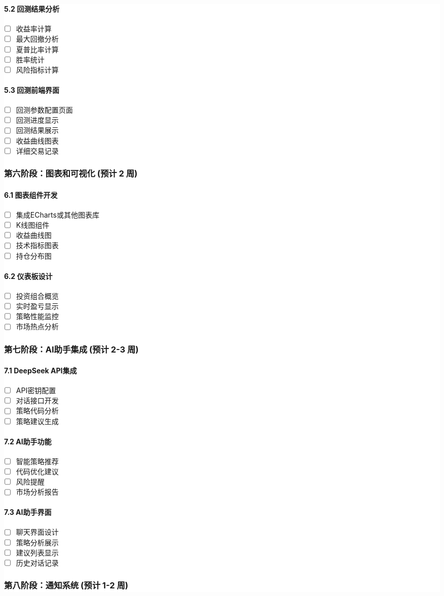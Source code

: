 #### 5.2 回测结果分析
- [ ] 收益率计算
- [ ] 最大回撤分析
- [ ] 夏普比率计算
- [ ] 胜率统计
- [ ] 风险指标计算

#### 5.3 回测前端界面
- [ ] 回测参数配置页面
- [ ] 回测进度显示
- [ ] 回测结果展示
- [ ] 收益曲线图表
- [ ] 详细交易记录

### 第六阶段：图表和可视化 (预计 2 周)

#### 6.1 图表组件开发
- [ ] 集成ECharts或其他图表库
- [ ] K线图组件
- [ ] 收益曲线图
- [ ] 技术指标图表
- [ ] 持仓分布图

#### 6.2 仪表板设计
- [ ] 投资组合概览
- [ ] 实时盈亏显示
- [ ] 策略性能监控
- [ ] 市场热点分析

### 第七阶段：AI助手集成 (预计 2-3 周)

#### 7.1 DeepSeek API集成
- [ ] API密钥配置
- [ ] 对话接口开发
- [ ] 策略代码分析
- [ ] 策略建议生成

#### 7.2 AI助手功能
- [ ] 智能策略推荐
- [ ] 代码优化建议
- [ ] 风险提醒
- [ ] 市场分析报告

#### 7.3 AI助手界面
- [ ] 聊天界面设计
- [ ] 策略分析展示
- [ ] 建议列表显示
- [ ] 历史对话记录

### 第八阶段：通知系统 (预计 1-2 周)
